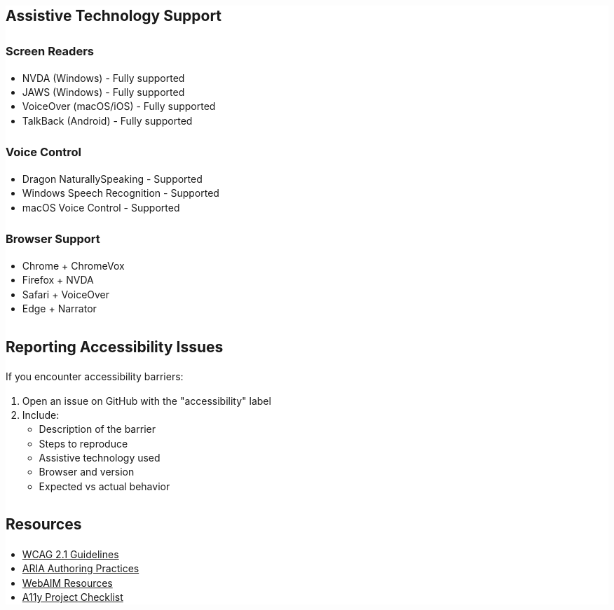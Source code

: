 ## Assistive Technology Support

### Screen Readers
- NVDA (Windows) - Fully supported
- JAWS (Windows) - Fully supported  
- VoiceOver (macOS/iOS) - Fully supported
- TalkBack (Android) - Fully supported

### Voice Control
- Dragon NaturallySpeaking - Supported
- Windows Speech Recognition - Supported
- macOS Voice Control - Supported

### Browser Support
- Chrome + ChromeVox
- Firefox + NVDA
- Safari + VoiceOver
- Edge + Narrator

## Reporting Accessibility Issues

If you encounter accessibility barriers:

1. Open an issue on GitHub with the "accessibility" label
2. Include:
   - Description of the barrier
   - Steps to reproduce
   - Assistive technology used
   - Browser and version
   - Expected vs actual behavior

## Resources

- [WCAG 2.1 Guidelines](https://www.w3.org/WAI/WCAG21/quickref/)
- [ARIA Authoring Practices](https://www.w3.org/WAI/ARIA/apg/)
- [WebAIM Resources](https://webaim.org/resources/)
- [A11y Project Checklist](https://www.a11yproject.com/checklist/)